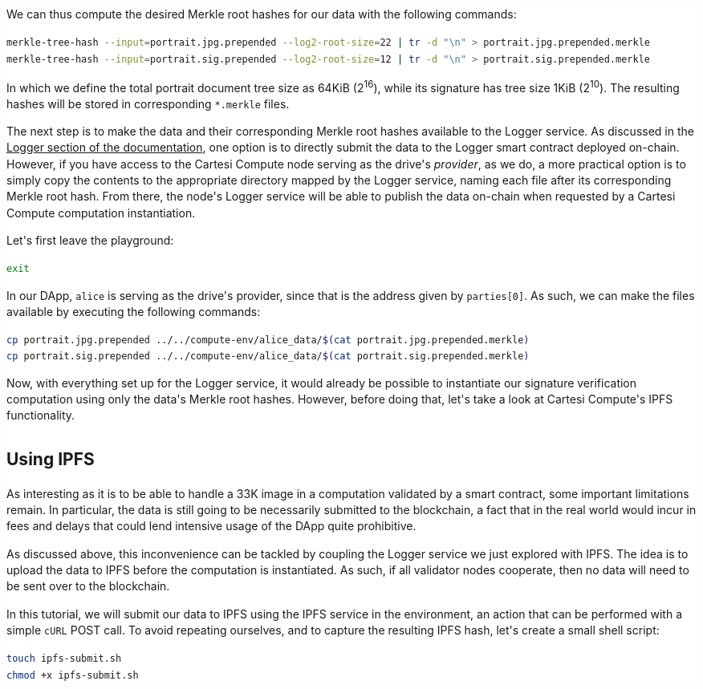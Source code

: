 We can thus compute the desired Merkle root hashes for our data with the following commands:

```bash
merkle-tree-hash --input=portrait.jpg.prepended --log2-root-size=22 | tr -d "\n" > portrait.jpg.prepended.merkle
merkle-tree-hash --input=portrait.sig.prepended --log2-root-size=12 | tr -d "\n" > portrait.sig.prepended.merkle
```

In which we define the total portrait document tree size as 64KiB (2<sup>16</sup>), while its signature has tree size 1KiB (2<sup>10</sup>). The resulting hashes will be stored in corresponding `*.merkle` files.

The next step is to make the data and their corresponding Merkle root hashes available to the Logger service. As discussed in the [Logger section of the documentation](/compute/logger_drive), one option is to directly submit the data to the Logger smart contract deployed on-chain. However, if you have access to the Cartesi Compute node serving as the drive's *provider*, as we do, a more practical option is to simply copy the contents to the appropriate directory mapped by the Logger service, naming each file after its corresponding Merkle root hash. From there, the node's Logger service will be able to publish the data on-chain when requested by a Cartesi Compute computation instantiation.

Let's first leave the playground:

```bash
exit
```
In our DApp, `alice` is serving as the drive's provider, since that is the address given by `parties[0]`. As such, we can make the files available by executing the following commands:

```bash
cp portrait.jpg.prepended ../../compute-env/alice_data/$(cat portrait.jpg.prepended.merkle)
cp portrait.sig.prepended ../../compute-env/alice_data/$(cat portrait.sig.prepended.merkle)
```

Now, with everything set up for the Logger service, it would already be possible to instantiate our signature verification computation using only the data's Merkle root hashes. However, before doing that, let's take a look at Cartesi Compute's IPFS functionality.

## Using IPFS

As interesting as it is to be able to handle a 33K image in a computation validated by a smart contract, some important limitations remain. In particular, the data is still going to be necessarily submitted to the blockchain, a fact that in the real world would incur in fees and delays that could lend intensive usage of the DApp quite prohibitive.

As discussed above, this inconvenience can be tackled by coupling the Logger service we just explored with IPFS. The idea is to upload the data to IPFS before the computation is instantiated. As such, if all validator nodes cooperate, then no data will need to be sent over to the blockchain.

In this tutorial, we will submit our data to IPFS using the IPFS service in the environment, an action that can be performed with a simple `cURL` POST call. To avoid repeating ourselves, and to capture the resulting IPFS hash, let's create a small shell script:

```bash
touch ipfs-submit.sh
chmod +x ipfs-submit.sh
```
